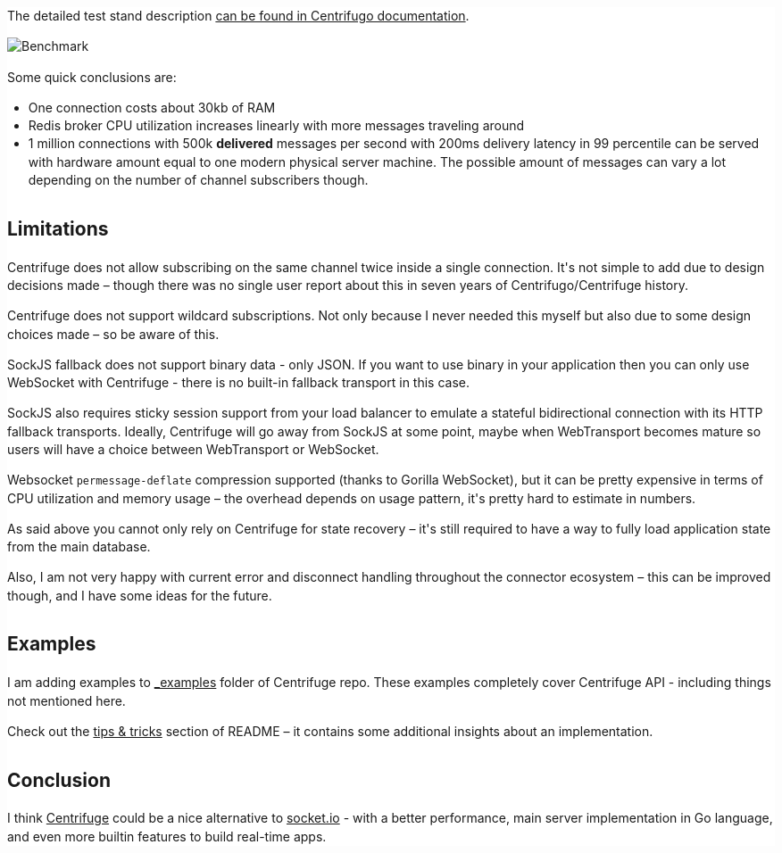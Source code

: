 The detailed test stand description [can be found in Centrifugo documentation](https://centrifugal.github.io/centrifugo/misc/benchmark/).

![Benchmark](/img/benchmark.gif)

Some quick conclusions are:

* One connection costs about 30kb of RAM
* Redis broker CPU utilization increases linearly with more messages traveling around
* 1 million connections with 500k **delivered** messages per second with 200ms delivery latency in 99 percentile can be served with hardware amount equal to one modern physical server machine. The possible amount of messages can vary a lot depending on the number of channel subscribers though.

## Limitations

Centrifuge does not allow subscribing on the same channel twice inside a single connection. It's not simple to add due to design decisions made – though there was no single user report about this in seven years of Centrifugo/Centrifuge history.

Centrifuge does not support wildcard subscriptions. Not only because I never needed this myself but also due to some design choices made – so be aware of this.

SockJS fallback does not support binary data - only JSON. If you want to use binary in your application then you can only use WebSocket with Centrifuge - there is no built-in fallback transport in this case.

SockJS also requires sticky session support from your load balancer to emulate a stateful bidirectional connection with its HTTP fallback transports. Ideally, Centrifuge will go away from SockJS at some point, maybe when WebTransport becomes mature so users will have a choice between WebTransport or WebSocket.

Websocket `permessage-deflate` compression supported (thanks to Gorilla WebSocket), but it can be pretty expensive in terms of CPU utilization and memory usage – the overhead depends on usage pattern, it's pretty hard to estimate in numbers.

As said above you cannot only rely on Centrifuge for state recovery – it's still required to have a way to fully load application state from the main database.

Also, I am not very happy with current error and disconnect handling throughout the connector ecosystem – this can be improved though, and I have some ideas for the future.

## Examples

I am adding examples to [_examples](https://github.com/centrifugal/centrifuge/tree/master/_examples) folder of Centrifuge repo. These examples completely cover Centrifuge API - including things not mentioned here.

Check out the [tips & tricks](https://github.com/centrifugal/centrifuge#tips-and-tricks) section of README – it contains some additional insights about an implementation.

## Conclusion

I think [Centrifuge](https://github.com/centrifugal/centrifuge) could be a nice alternative to [socket.io](https://socket.io) - with a better performance, main server implementation in Go language, and even more builtin features to build real-time apps.
